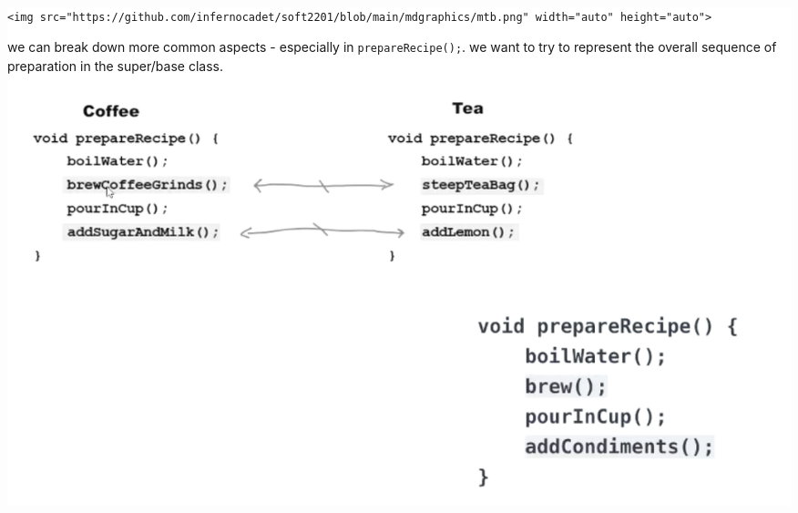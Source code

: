     <img src="https://github.com/infernocadet/soft2201/blob/main/mdgraphics/mtb.png" width="auto" height="auto">
</p>

we can break down more common aspects - especially in `prepareRecipe();`. we want to try to represent the overall sequence of preparation in the super/base class.

<p align="center">
    <img src="https://github.com/infernocadet/soft2201/blob/main/mdgraphics/sut.png" width="auto" height="auto">
</p>
